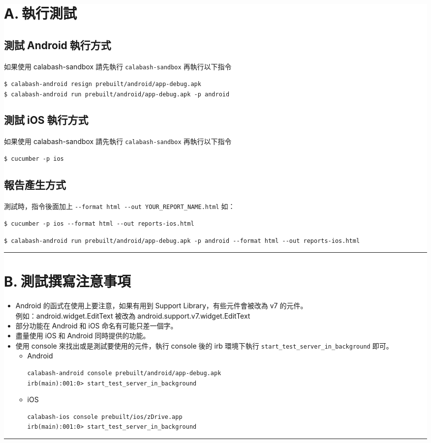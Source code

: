 # A. 執行測試
## 測試 Android 執行方式

如果使用 calabash-sandbox 請先執行 `calabash-sandbox` 再執行以下指令

```
$ calabash-android resign prebuilt/android/app-debug.apk
$ calabash-android run prebuilt/android/app-debug.apk -p android
```


## 測試 iOS 執行方式

如果使用 calabash-sandbox 請先執行 `calabash-sandbox` 再執行以下指令

```
$ cucumber -p ios
```

## 報告產生方式
測試時，指令後面加上 `--format html --out YOUR_REPORT_NAME.html` 如：

```
$ cucumber -p ios --format html --out reports-ios.html
```

```
$ calabash-android run prebuilt/android/app-debug.apk -p android --format html --out reports-ios.html
```

---

# B. 測試撰寫注意事項
- Android 的函式在使用上要注意，如果有用到 Support Library，有些元件會被改為 v7 的元件。<br/>例如：android.widget.EditText 被改為 android.support.v7.widget.EditText
- 部分功能在 Android 和 iOS 命名有可能只差一個字。
- 盡量使用 iOS 和 Android 同時提供的功能。
- 使用 console 來找出或是測試要使用的元件，執行 console 後的 irb 環境下執行 `start_test_server_in_background` 即可。
    - Android
        ```
        calabash-android console prebuilt/android/app-debug.apk
        irb(main):001:0> start_test_server_in_background
        ```
    - iOS
        ```
        calabash-ios console prebuilt/ios/zDrive.app
        irb(main):001:0> start_test_server_in_background
        ```

---

